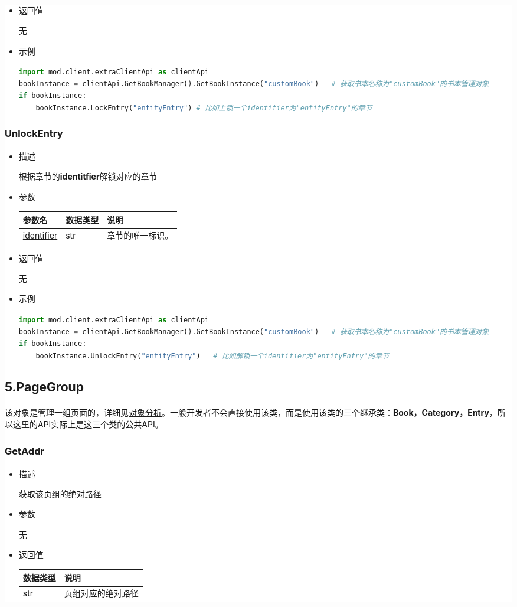 - 返回值

  无

- 示例

  ```python
  import mod.client.extraClientApi as clientApi
  bookInstance = clientApi.GetBookManager().GetBookInstance("customBook")	# 获取书本名称为"customBook"的书本管理对象
  if bookInstance:
      bookInstance.LockEntry("entityEntry")	# 比如上锁一个identifier为"entityEntry"的章节
  ```


### UnlockEntry

- 描述

  根据章节的**identitfier**解锁对应的章节

- 参数

  | 参数名                                            | 数据类型 | 说明             |
  | ------------------------------------------------- | -------- | ---------------- |
  | [identifier](01-自定义基础书本.md#章节identifier) | str      | 章节的唯一标识。 |

- 返回值

  无
  
- 示例

  ```python
  import mod.client.extraClientApi as clientApi
  bookInstance = clientApi.GetBookManager().GetBookInstance("customBook")	# 获取书本名称为"customBook"的书本管理对象
  if bookInstance:
      bookInstance.UnlockEntry("entityEntry")	# 比如解锁一个identifier为"entityEntry"的章节
  ```

## 5.PageGroup<span id="PageGroup"></span>

该对象是管理一组页面的，详细见[对象分析](#对象分析)。一般开发者不会直接使用该类，而是使用该类的三个继承类：**Book，Category，Entry**，所以这里的API实际上是这三个类的公共API。

### GetAddr

- 描述

  获取该页组的[绝对路径](#绝对路径)

- 参数

  无

- 返回值

  | 数据类型 | 说明               |
  | -------- | ------------------ |
  | str      | 页组对应的绝对路径 |
